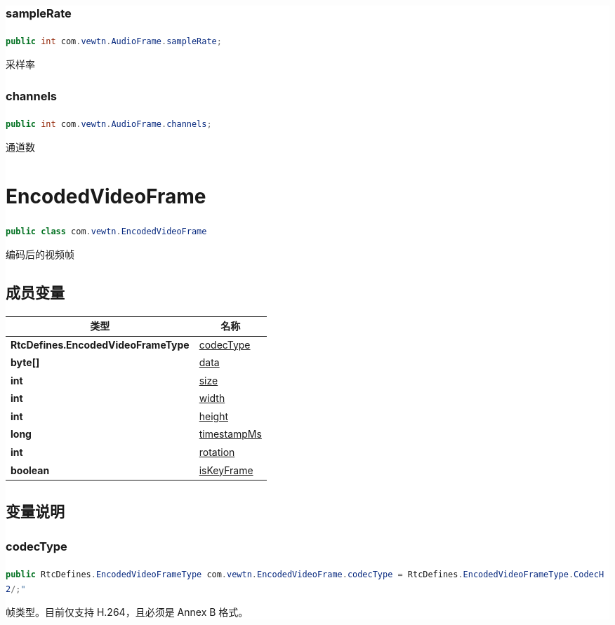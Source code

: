 
<span id="AudioFrame-samplerate"></span>
### sampleRate
```java
public int com.vewtn.AudioFrame.sampleRate;
```
采样率


<span id="AudioFrame-channels"></span>
### channels
```java
public int com.vewtn.AudioFrame.channels;
```
通道数



# EncodedVideoFrame
```java
public class com.vewtn.EncodedVideoFrame
```

编码后的视频帧


## 成员变量

| 类型 | 名称 |
| --- | --- |
| **RtcDefines.EncodedVideoFrameType** | [codecType](#EncodedVideoFrame-codectype) |
| **byte[]** | [data](#EncodedVideoFrame-data) |
| **int** | [size](#EncodedVideoFrame-size) |
| **int** | [width](#EncodedVideoFrame-width) |
| **int** | [height](#EncodedVideoFrame-height) |
| **long** | [timestampMs](#EncodedVideoFrame-timestampms) |
| **int** | [rotation](#EncodedVideoFrame-rotation) |
| **boolean** | [isKeyFrame](#EncodedVideoFrame-iskeyframe) |


## 变量说明
<span id="EncodedVideoFrame-codectype"></span>
### codecType
```java
public RtcDefines.EncodedVideoFrameType com.vewtn.EncodedVideoFrame.codecType = RtcDefines.EncodedVideoFrameType.CodecH2/;"
```
帧类型。目前仅支持 H.264，且必须是 Annex B 格式。
